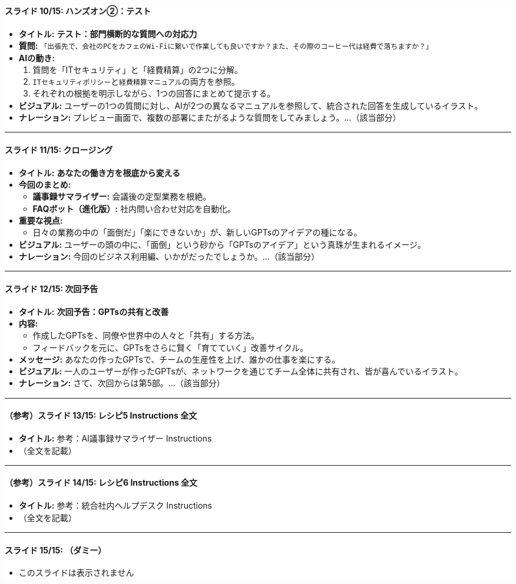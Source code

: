 
#### **スライド 10/15: ハンズオン②：テスト**

*   **タイトル:** **テスト：部門横断的な質問への対応力**
*   **質問:**
    `「出張先で、会社のPCをカフェのWi-Fiに繋いで作業しても良いですか？また、その際のコーヒー代は経費で落ちますか？」`
*   **AIの動き:**
    1.  質問を「ITセキュリティ」と「経費精算」の2つに分解。
    2.  `ITセキュリティポリシー`と`経費精算マニュアル`の両方を参照。
    3.  それぞれの根拠を明示しながら、1つの回答にまとめて提示する。
*   **ビジュアル:** ユーザーの1つの質問に対し、AIが2つの異なるマニュアルを参照して、統合された回答を生成しているイラスト。
*   **ナレーション:** プレビュー画面で、複数の部署にまたがるような質問をしてみましょう。…（該当部分）

---

#### **スライド 11/15: クロージング**

*   **タイトル:** **あなたの働き方を根底から変える**
*   **今回のまとめ:**
    *   **議事録サマライザー:** 会議後の定型業務を根絶。
    *   **FAQボット（進化版）:** 社内問い合わせ対応を自動化。
*   **重要な視点:**
    *   日々の業務の中の「面倒だ」「楽にできないか」が、新しいGPTsのアイデアの種になる。
*   **ビジュアル:** ユーザーの頭の中に、「面倒」という砂から「GPTsのアイデア」という真珠が生まれるイメージ。
*   **ナレーション:** 今回のビジネス利用編、いかがだったでしょうか。…（該当部分）

---

#### **スライド 12/15: 次回予告**

*   **タイトル:** **次回予告：GPTsの共有と改善**
*   **内容:**
    *   作成したGPTsを、同僚や世界中の人々と「共有」する方法。
    *   フィードバックを元に、GPTsをさらに賢く「育てていく」改善サイクル。
*   **メッセージ:** あなたの作ったGPTsで、チームの生産性を上げ、誰かの仕事を楽にする。
*   **ビジュアル:** 一人のユーザーが作ったGPTsが、ネットワークを通じてチーム全体に共有され、皆が喜んでいるイラスト。
*   **ナレーション:** さて、次回からは第5部。…（該当部分）

---

#### **（参考）スライド 13/15: レシピ5 Instructions 全文**
*   **タイトル:** 参考：AI議事録サマライザー Instructions
*   （全文を記載）

---

#### **（参考）スライド 14/15: レシピ6 Instructions 全文**
*   **タイトル:** 参考：統合社内ヘルプデスク Instructions
*   （全文を記載）
---
#### **スライド 15/15: （ダミー）**
* このスライドは表示されません 